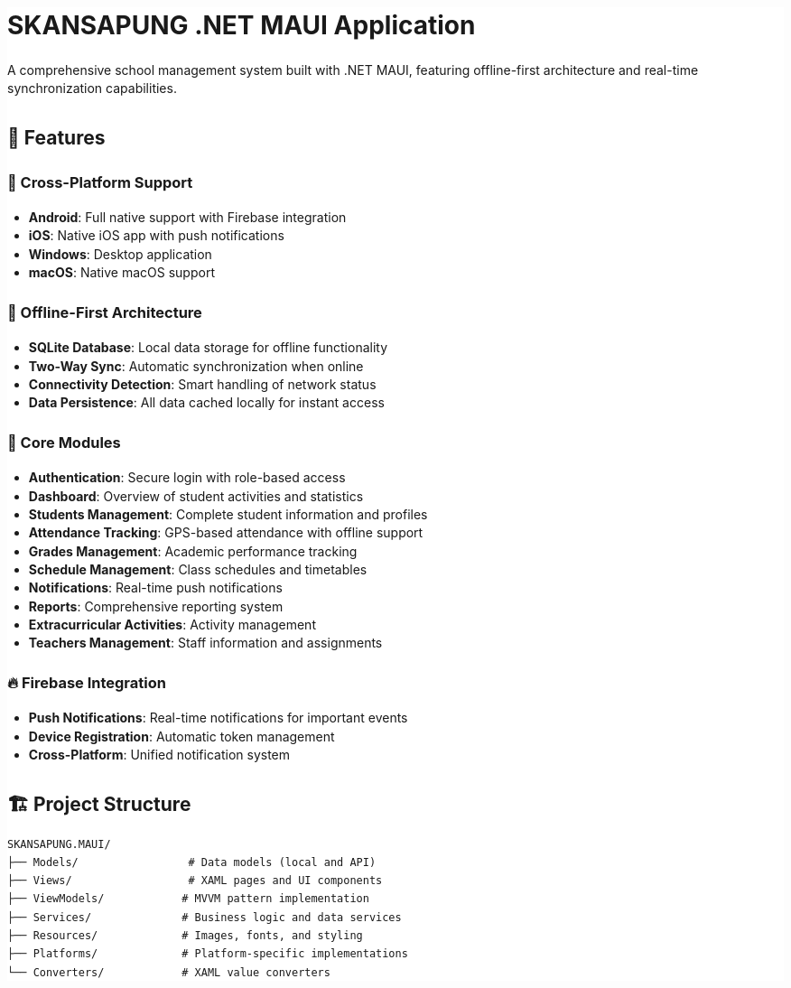 # SKANSAPUNG .NET MAUI Application

A comprehensive school management system built with .NET MAUI, featuring offline-first architecture and real-time synchronization capabilities.

## 🚀 Features

### 📱 Cross-Platform Support
- **Android**: Full native support with Firebase integration
- **iOS**: Native iOS app with push notifications
- **Windows**: Desktop application
- **macOS**: Native macOS support

### 🔄 Offline-First Architecture
- **SQLite Database**: Local data storage for offline functionality
- **Two-Way Sync**: Automatic synchronization when online
- **Connectivity Detection**: Smart handling of network status
- **Data Persistence**: All data cached locally for instant access

### 🎯 Core Modules
- **Authentication**: Secure login with role-based access
- **Dashboard**: Overview of student activities and statistics
- **Students Management**: Complete student information and profiles
- **Attendance Tracking**: GPS-based attendance with offline support
- **Grades Management**: Academic performance tracking
- **Schedule Management**: Class schedules and timetables
- **Notifications**: Real-time push notifications
- **Reports**: Comprehensive reporting system
- **Extracurricular Activities**: Activity management
- **Teachers Management**: Staff information and assignments

### 🔥 Firebase Integration
- **Push Notifications**: Real-time notifications for important events
- **Device Registration**: Automatic token management
- **Cross-Platform**: Unified notification system

## 🏗️ Project Structure

```
SKANSAPUNG.MAUI/
├── Models/                 # Data models (local and API)
├── Views/                  # XAML pages and UI components
├── ViewModels/            # MVVM pattern implementation
├── Services/              # Business logic and data services
├── Resources/             # Images, fonts, and styling
├── Platforms/             # Platform-specific implementations
└── Converters/            # XAML value converters
```
